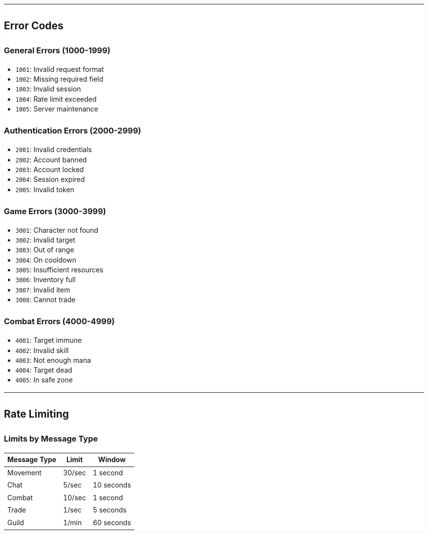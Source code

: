 ```javascript
```

---

## Error Codes

### General Errors (1000-1999)
- `1001`: Invalid request format
- `1002`: Missing required field
- `1003`: Invalid session
- `1004`: Rate limit exceeded
- `1005`: Server maintenance

### Authentication Errors (2000-2999)
- `2001`: Invalid credentials
- `2002`: Account banned
- `2003`: Account locked
- `2004`: Session expired
- `2005`: Invalid token

### Game Errors (3000-3999)
- `3001`: Character not found
- `3002`: Invalid target
- `3003`: Out of range
- `3004`: On cooldown
- `3005`: Insufficient resources
- `3006`: Inventory full
- `3007`: Invalid item
- `3008`: Cannot trade

### Combat Errors (4000-4999)
- `4001`: Target immune
- `4002`: Invalid skill
- `4003`: Not enough mana
- `4004`: Target dead
- `4005`: In safe zone

---

## Rate Limiting

### Limits by Message Type

| Message Type | Limit | Window |
|-------------|-------|---------|
| Movement | 30/sec | 1 second |
| Chat | 5/sec | 10 seconds |
| Combat | 10/sec | 1 second |
| Trade | 1/sec | 5 seconds |
| Guild | 1/min | 60 seconds |
